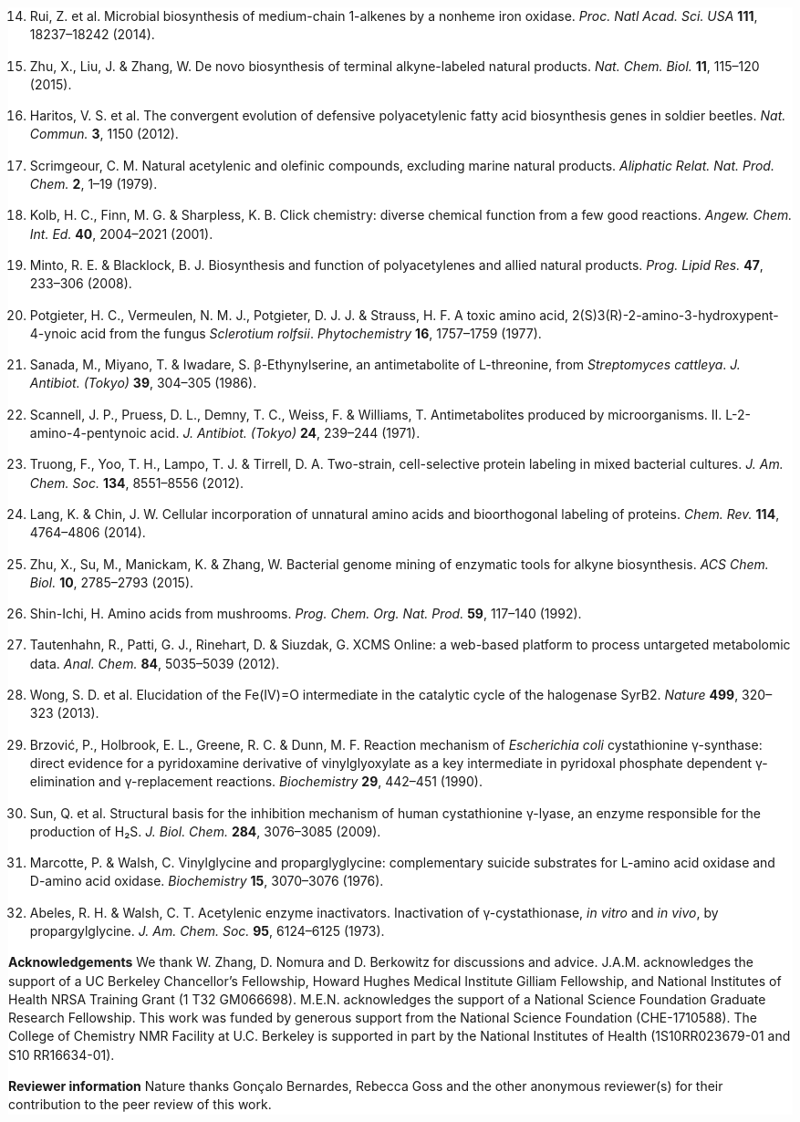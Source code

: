 14. Rui, Z. et al. Microbial biosynthesis of medium-chain 1-alkenes by a nonheme iron oxidase. *Proc. Natl Acad. Sci. USA* **111**, 18237–18242 (2014).
15. Zhu, X., Liu, J. & Zhang, W. De novo biosynthesis of terminal alkyne-labeled natural products. *Nat. Chem. Biol.* **11**, 115–120 (2015).
16. Haritos, V. S. et al. The convergent evolution of defensive polyacetylenic fatty acid biosynthesis genes in soldier beetles. *Nat. Commun.* **3**, 1150 (2012).
17. Scrimgeour, C. M. Natural acetylenic and olefinic compounds, excluding marine natural products. *Aliphatic Relat. Nat. Prod. Chem.* **2**, 1–19 (1979).
18. Kolb, H. C., Finn, M. G. & Sharpless, K. B. Click chemistry: diverse chemical function from a few good reactions. *Angew. Chem. Int. Ed.* **40**, 2004–2021 (2001).
19. Minto, R. E. & Blacklock, B. J. Biosynthesis and function of polyacetylenes and allied natural products. *Prog. Lipid Res.* **47**, 233–306 (2008).
20. Potgieter, H. C., Vermeulen, N. M. J., Potgieter, D. J. J. & Strauss, H. F. A toxic amino acid, 2(S)3(R)-2-amino-3-hydroxypent-4-ynoic acid from the fungus *Sclerotium rolfsii*. *Phytochemistry* **16**, 1757–1759 (1977).
21. Sanada, M., Miyano, T. & Iwadare, S. β-Ethynylserine, an antimetabolite of L-threonine, from *Streptomyces cattleya*. *J. Antibiot. (Tokyo)* **39**, 304–305 (1986).
22. Scannell, J. P., Pruess, D. L., Demny, T. C., Weiss, F. & Williams, T. Antimetabolites produced by microorganisms. II. L-2-amino-4-pentynoic acid. *J. Antibiot. (Tokyo)* **24**, 239–244 (1971).

23. Truong, F., Yoo, T. H., Lampo, T. J. & Tirrell, D. A. Two-strain, cell-selective protein labeling in mixed bacterial cultures. *J. Am. Chem. Soc.* **134**, 8551–8556 (2012).
24. Lang, K. & Chin, J. W. Cellular incorporation of unnatural amino acids and bioorthogonal labeling of proteins. *Chem. Rev.* **114**, 4764–4806 (2014).
25. Zhu, X., Su, M., Manickam, K. & Zhang, W. Bacterial genome mining of enzymatic tools for alkyne biosynthesis. *ACS Chem. Biol.* **10**, 2785–2793 (2015).
26. Shin-Ichi, H. Amino acids from mushrooms. *Prog. Chem. Org. Nat. Prod.* **59**, 117–140 (1992).
27. Tautenhahn, R., Patti, G. J., Rinehart, D. & Siuzdak, G. XCMS Online: a web-based platform to process untargeted metabolomic data. *Anal. Chem.* **84**, 5035–5039 (2012).
28. Wong, S. D. et al. Elucidation of the Fe(IV)=O intermediate in the catalytic cycle of the halogenase SyrB2. *Nature* **499**, 320–323 (2013).
29. Brzović, P., Holbrook, E. L., Greene, R. C. & Dunn, M. F. Reaction mechanism of *Escherichia coli* cystathionine γ-synthase: direct evidence for a pyridoxamine derivative of vinylglyoxylate as a key intermediate in pyridoxal phosphate dependent γ-elimination and γ-replacement reactions. *Biochemistry* **29**, 442–451 (1990).
30. Sun, Q. et al. Structural basis for the inhibition mechanism of human cystathionine γ-lyase, an enzyme responsible for the production of H₂S. *J. Biol. Chem.* **284**, 3076–3085 (2009).
31. Marcotte, P. & Walsh, C. Vinylglycine and proparglyglycine: complementary suicide substrates for L-amino acid oxidase and D-amino acid oxidase. *Biochemistry* **15**, 3070–3076 (1976).
32. Abeles, R. H. & Walsh, C. T. Acetylenic enzyme inactivators. Inactivation of γ-cystathionase, *in vitro* and *in vivo*, by propargylglycine. *J. Am. Chem. Soc.* **95**, 6124–6125 (1973).

**Acknowledgements** We thank W. Zhang, D. Nomura and D. Berkowitz for discussions and advice. J.A.M. acknowledges the support of a UC Berkeley Chancellor’s Fellowship, Howard Hughes Medical Institute Gilliam Fellowship, and National Institutes of Health NRSA Training Grant (1 T32 GM066698). M.E.N. acknowledges the support of a National Science Foundation Graduate Research Fellowship. This work was funded by generous support from the National Science Foundation (CHE-1710588). The College of Chemistry NMR Facility at U.C. Berkeley is supported in part by the National Institutes of Health (1S10RR023679-01 and S10 RR16634-01).

**Reviewer information** Nature thanks Gonçalo Bernardes, Rebecca Goss and the other anonymous reviewer(s) for their contribution to the peer review of this work.
